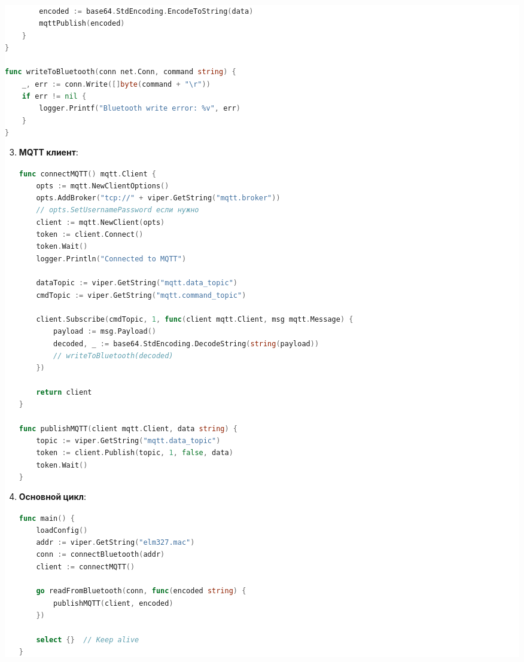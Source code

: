    ```go
           encoded := base64.StdEncoding.EncodeToString(data)
           mqttPublish(encoded)
       }
   }

   func writeToBluetooth(conn net.Conn, command string) {
       _, err := conn.Write([]byte(command + "\r"))
       if err != nil {
           logger.Printf("Bluetooth write error: %v", err)
       }
   }
   ```

3. **MQTT клиент**:
   ```go
   func connectMQTT() mqtt.Client {
       opts := mqtt.NewClientOptions()
       opts.AddBroker("tcp://" + viper.GetString("mqtt.broker"))
       // opts.SetUsernamePassword если нужно
       client := mqtt.NewClient(opts)
       token := client.Connect()
       token.Wait()
       logger.Println("Connected to MQTT")

       dataTopic := viper.GetString("mqtt.data_topic")
       cmdTopic := viper.GetString("mqtt.command_topic")

       client.Subscribe(cmdTopic, 1, func(client mqtt.Client, msg mqtt.Message) {
           payload := msg.Payload()
           decoded, _ := base64.StdEncoding.DecodeString(string(payload))
           // writeToBluetooth(decoded)
       })

       return client
   }

   func publishMQTT(client mqtt.Client, data string) {
       topic := viper.GetString("mqtt.data_topic")
       token := client.Publish(topic, 1, false, data)
       token.Wait()
   }
   ```

4. **Основной цикл**:
   ```go
   func main() {
       loadConfig()
       addr := viper.GetString("elm327.mac")
       conn := connectBluetooth(addr)
       client := connectMQTT()

       go readFromBluetooth(conn, func(encoded string) {
           publishMQTT(client, encoded)
       })

       select {}  // Keep alive
   }
   ```
